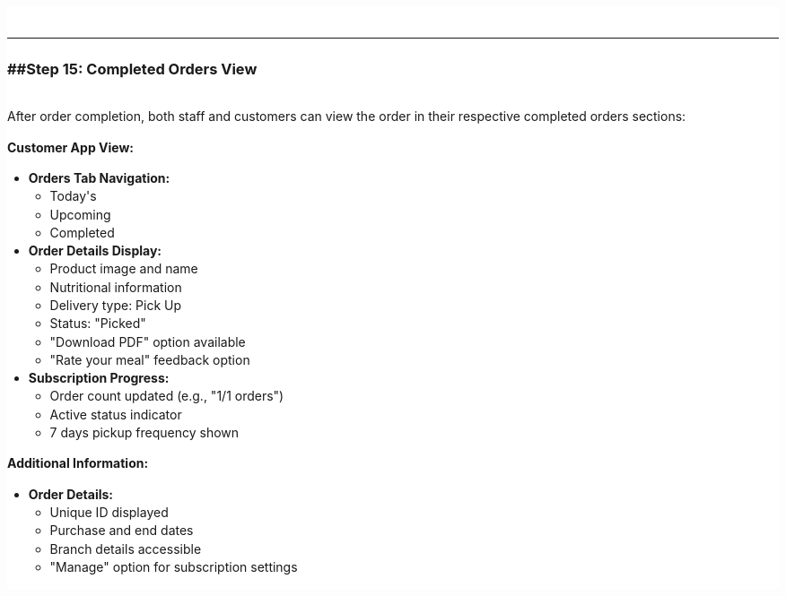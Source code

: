 
</div>

<br>

---

<div style="page-break-after: always;"></div>

### ##Step 15: Completed Orders View

<div style="display: flex; align-items: flex-start;">

<div style="flex: 2; padding-right: 20px;">

<p>After order completion, both staff and customers can view the order in their respective completed orders sections:</p>

<p><strong>Customer App View:</strong></p>

<ul>
  <li><strong>Orders Tab Navigation:</strong>
    <ul>
      <li>Today's</li>
      <li>Upcoming</li>
      <li>Completed</li>
    </ul>
  </li>
  <li><strong>Order Details Display:</strong>
    <ul>
      <li>Product image and name</li>
      <li>Nutritional information</li>
      <li>Delivery type: Pick Up</li>
      <li>Status: "Picked"</li>
      <li>"Download PDF" option available</li>
      <li>"Rate your meal" feedback option</li>
    </ul>
  </li>
  <li><strong>Subscription Progress:</strong>
    <ul>
      <li>Order count updated (e.g., "1/1 orders")</li>
      <li>Active status indicator</li>
      <li>7 days pickup frequency shown</li>
    </ul>
  </li>
</ul>

<p><strong>Additional Information:</strong></p>

<ul>
  <li><strong>Order Details:</strong>
    <ul>
      <li>Unique ID displayed</li>
      <li>Purchase and end dates</li>
      <li>Branch details accessible</li>
      <li>"Manage" option for subscription settings</li>
    </ul>
  </li>
</ul>
